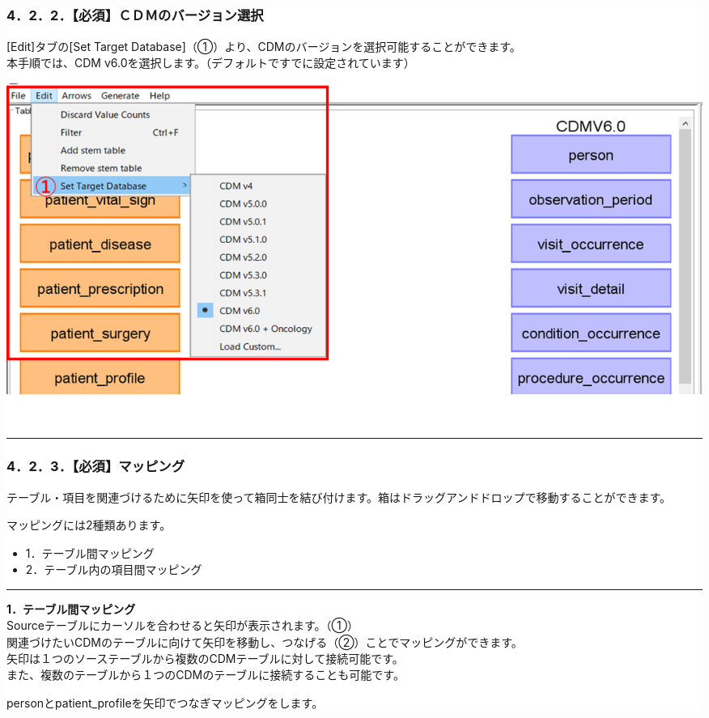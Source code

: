 ### **4．2．2．【必須】ＣＤＭのバージョン選択**
[Edit]タブの[Set Target Database]（①）より、CDMのバージョンを選択可能することができます。  
本手順では、CDM v6.0を選択します。（デフォルトですでに設定されています）

![](Files/WhiteRabbit_2/image/image11.png)

<br>

---
### **4．2．3．【必須】マッピング**
テーブル・項目を関連づけるために矢印を使って箱同士を結び付けます。箱はドラッグアンドドロップで移動することができます。  

マッピングには2種類あります。  
- 1．テーブル間マッピング  
- 2．テーブル内の項目間マッピング

---
**1．テーブル間マッピング**  
Sourceテーブルにカーソルを合わせると矢印が表示されます。（①）  
関連づけたいCDMのテーブルに向けて矢印を移動し、つなげる（②）ことでマッピングができます。  
矢印は１つのソーステーブルから複数のCDMテーブルに対して接続可能です。  
また、複数のテーブルから１つのCDMのテーブルに接続することも可能です。  

personとpatient_profileを矢印でつなぎマッピングをします。  
